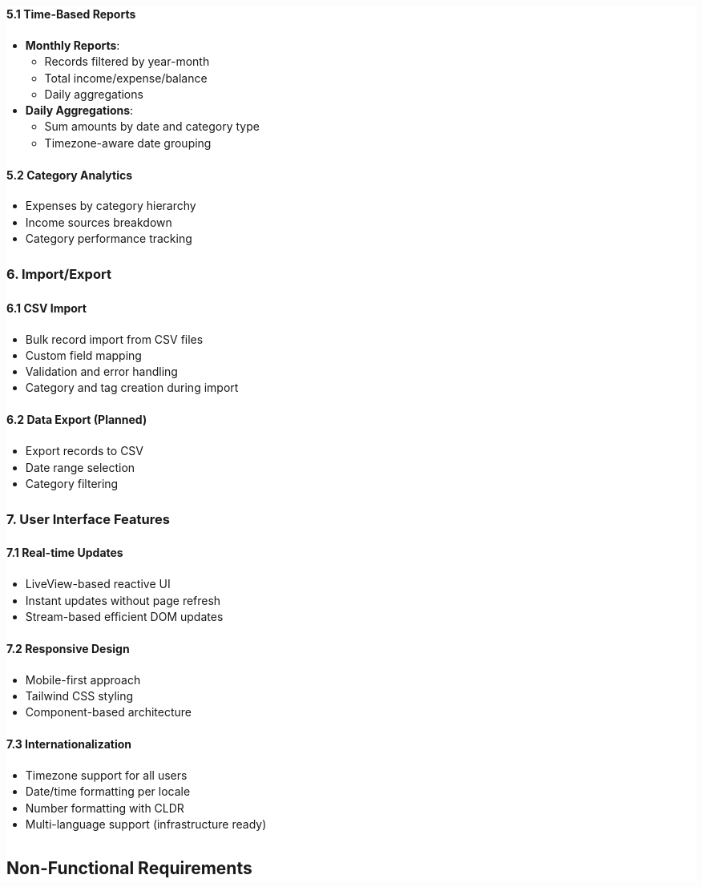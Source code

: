 #### 5.1 Time-Based Reports

- **Monthly Reports**:
  - Records filtered by year-month
  - Total income/expense/balance
  - Daily aggregations
- **Daily Aggregations**:
  - Sum amounts by date and category type
  - Timezone-aware date grouping

#### 5.2 Category Analytics

- Expenses by category hierarchy
- Income sources breakdown
- Category performance tracking

### 6. Import/Export

#### 6.1 CSV Import

- Bulk record import from CSV files
- Custom field mapping
- Validation and error handling
- Category and tag creation during import

#### 6.2 Data Export (Planned)

- Export records to CSV
- Date range selection
- Category filtering

### 7. User Interface Features

#### 7.1 Real-time Updates

- LiveView-based reactive UI
- Instant updates without page refresh
- Stream-based efficient DOM updates

#### 7.2 Responsive Design

- Mobile-first approach
- Tailwind CSS styling
- Component-based architecture

#### 7.3 Internationalization

- Timezone support for all users
- Date/time formatting per locale
- Number formatting with CLDR
- Multi-language support (infrastructure ready)

## Non-Functional Requirements
